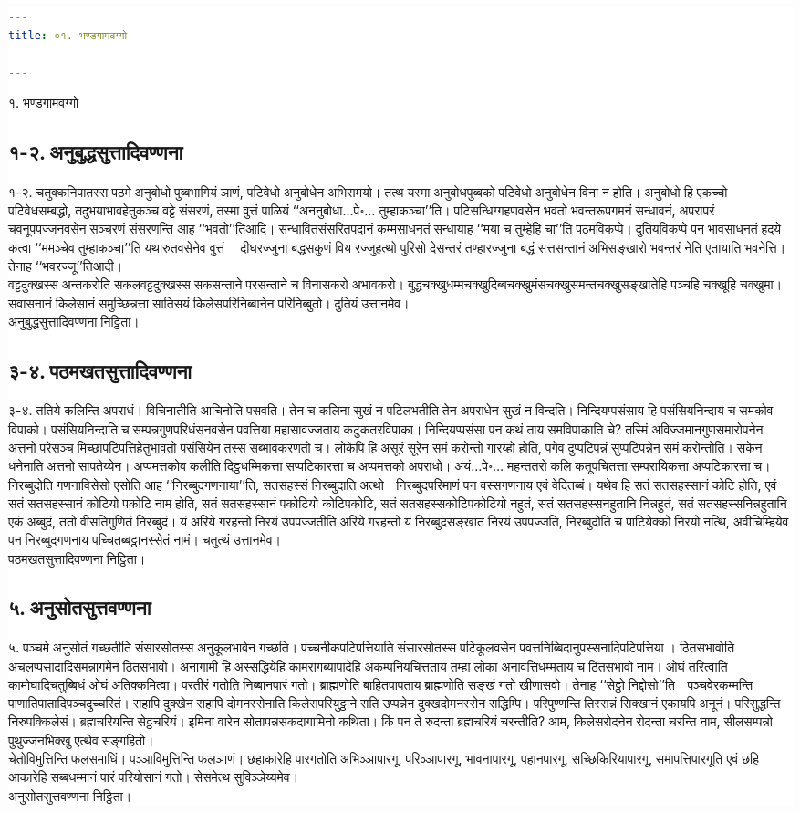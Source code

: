 ```yaml
---
title: ०१. भण्डगामवग्गो

---
```

१. भण्डगामवग्गो  


## १-२. अनुबुद्धसुत्तादिवण्णना

१-२. चतुक्कनिपातस्स पठमे अनुबोधो पुब्बभागियं ञाणं, पटिवेधो अनुबोधेन अभिसमयो। तत्थ यस्मा अनुबोधपुब्बको पटिवेधो अनुबोधेन विना न होति। अनुबोधो हि एकच्चो पटिवेधसम्बद्धो, तदुभयाभावहेतुकञ्च वट्टे संसरणं, तस्मा वुत्तं पाळियं ‘‘अननुबोधा…पे॰… तुम्हाकञ्चा’’ति। पटिसन्धिग्गहणवसेन भवतो भवन्तरूपगमनं सन्धावनं, अपरापरं चवनूपपज्जनवसेन सञ्चरणं संसरणन्ति आह ‘‘भवतो’’तिआदि। सन्धावितसंसरितपदानं कम्मसाधनतं सन्धायाह ‘‘मया च तुम्हेहि चा’’ति पठमविकप्पे। दुतियविकप्पे पन भावसाधनतं हदये कत्वा ‘‘ममञ्चेव तुम्हाकञ्चा’’ति यथारुतवसेनेव वुत्तं । दीघरज्जुना बद्धसकुणं विय रज्जुहत्थो पुरिसो देसन्तरं तण्हारज्जुना बद्धं सत्तसन्तानं अभिसङ्खारो भवन्तरं नेति एतायाति भवनेत्ति। तेनाह ‘‘भवरज्जू’’तिआदी।  
वट्टदुक्खस्स अन्तकरोति सकलवट्टदुक्खस्स सकसन्ताने परसन्ताने च विनासकरो अभावकरो। बुद्धचक्खुधम्मचक्खुदिब्बचक्खुमंसचक्खुसमन्तचक्खुसङ्खातेहि पञ्चहि चक्खूहि चक्खुमा। सवासनानं किलेसानं समुच्छिन्नत्ता सातिसयं किलेसपरिनिब्बानेन परिनिब्बुतो। दुतियं उत्तानमेव।  
अनुबुद्धसुत्तादिवण्णना निट्ठिता।  


## ३-४. पठमखतसुत्तादिवण्णना

३-४. ततिये कलिन्ति अपराधं। विचिनातीति आचिनोति पसवति। तेन च कलिना सुखं न पटिलभतीति तेन अपराधेन सुखं न विन्दति। निन्दियप्पसंसाय हि पसंसियनिन्दाय च समकोव विपाको। पसंसियनिन्दाति च सम्पन्नगुणपरिधंसनवसेन पवत्तिया महासावज्जताय कटुकतरविपाका। निन्दियप्पसंसा पन कथं ताय समविपाकाति चे? तस्मिं अविज्जमानगुणसमारोपनेन अत्तनो परेसञ्च मिच्छापटिपत्तिहेतुभावतो पसंसियेन तस्स सब्भावकरणतो च। लोकेपि हि असूरं सूरेन समं करोन्तो गारय्हो होति, पगेव दुप्पटिपन्नं सुप्पटिपन्नेन समं करोन्तोति। सकेन धनेनाति अत्तनो सापतेय्येन। अप्पमत्तकोव कलीति दिट्ठधम्मिकत्ता सप्पटिकारत्ता च अप्पमत्तको अपराधो। अयं…पे॰… महन्ततरो कलि कतूपचितत्ता सम्परायिकत्ता अप्पटिकारत्ता च।  
निरब्बुदोति गणनाविसेसो एसोति आह ‘‘निरब्बुदगणनाया’’ति, सतसहस्सं निरब्बुदाति अत्थो। निरब्बुदपरिमाणं पन वस्सगणनाय एवं वेदितब्बं। यथेव हि सतं सतसहस्सानं कोटि होति, एवं सतं सतसहस्सानं कोटियो पकोटि नाम होति, सतं सतसहस्सानं पकोटियो कोटिपकोटि, सतं सतसहस्सकोटिपकोटियो नहुतं, सतं सतसहस्सनहुतानि निन्नहुतं, सतं सतसहस्सनिन्नहुतानि एकं अब्बुदं, ततो वीसतिगुणितं निरब्बुदं। यं अरिये गरहन्तो निरयं उपपज्जतीति अरिये गरहन्तो यं निरब्बुदसङ्खातं निरयं उपपज्जति, निरब्बुदोति च पाटियेक्को निरयो नत्थि, अवीचिम्हियेव पन निरब्बुदगणनाय पच्चितब्बट्ठानस्सेतं नामं। चतुत्थं उत्तानमेव।  
पठमखतसुत्तादिवण्णना निट्ठिता।  


## ५. अनुसोतसुत्तवण्णना

५. पञ्चमे अनुसोतं गच्छतीति संसारसोतस्स अनुकूलभावेन गच्छति। पच्चनीकपटिपत्तियाति संसारसोतस्स पटिकूलवसेन पवत्तनिब्बिदानुपस्सनादिपटिपत्तिया । ठितसभावोति अचलप्पसादादिसमन्नागमेन ठितसभावो। अनागामी हि अस्सद्धियेहि कामरागब्यापादेहि अकम्पनियचित्तताय तम्हा लोका अनावत्तिधम्मताय च ठितसभावो नाम। ओघं तरित्वाति कामोघादिचतुब्बिधं ओघं अतिक्कमित्वा। परतीरं गतोति निब्बानपारं गतो। ब्राह्मणोति बाहितपापताय ब्राह्मणोति सङ्खं गतो खीणासवो। तेनाह ‘‘सेट्ठो निद्दोसो’’ति। पञ्चवेरकम्मन्ति पाणातिपातादिपञ्चदुच्चरितं। सहापि दुक्खेन सहापि दोमनस्सेनाति किलेसपरियुट्ठाने सति उप्पन्नेन दुक्खदोमनस्सेन सद्धिम्पि। परिपुण्णन्ति तिस्सन्नं सिक्खानं एकायपि अनूनं। परिसुद्धन्ति निरुपक्किलेसं। ब्रह्मचरियन्ति सेट्ठचरियं। इमिना वारेन सोतापन्नसकदागामिनो कथिता। किं पन ते रुदन्ता ब्रह्मचरियं चरन्तीति? आम, किलेसरोदनेन रोदन्ता चरन्ति नाम, सीलसम्पन्नो पुथुज्जनभिक्खु एत्थेव सङ्गहितो।  
चेतोविमुत्तिन्ति फलसमाधिं। पञ्ञाविमुत्तिन्ति फलञाणं। छहाकारेहि पारगतोति अभिञ्ञापारगू, परिञ्ञापारगू, भावनापारगू, पहानपारगू, सच्छिकिरियापारगू, समापत्तिपारगूति एवं छहि आकारेहि सब्बधम्मानं पारं परियोसानं गतो। सेसमेत्थ सुविञ्ञेय्यमेव।  
अनुसोतसुत्तवण्णना निट्ठिता।  
